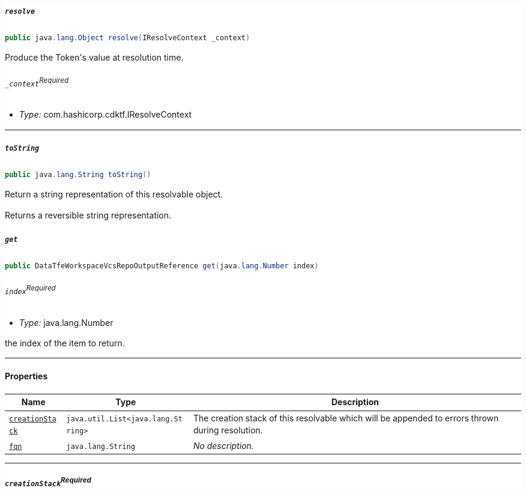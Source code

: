 ##### `resolve` <a name="resolve" id="@cdktf/provider-tfe.dataTfeWorkspace.DataTfeWorkspaceVcsRepoList.resolve"></a>

```java
public java.lang.Object resolve(IResolveContext _context)
```

Produce the Token's value at resolution time.

###### `_context`<sup>Required</sup> <a name="_context" id="@cdktf/provider-tfe.dataTfeWorkspace.DataTfeWorkspaceVcsRepoList.resolve.parameter._context"></a>

- *Type:* com.hashicorp.cdktf.IResolveContext

---

##### `toString` <a name="toString" id="@cdktf/provider-tfe.dataTfeWorkspace.DataTfeWorkspaceVcsRepoList.toString"></a>

```java
public java.lang.String toString()
```

Return a string representation of this resolvable object.

Returns a reversible string representation.

##### `get` <a name="get" id="@cdktf/provider-tfe.dataTfeWorkspace.DataTfeWorkspaceVcsRepoList.get"></a>

```java
public DataTfeWorkspaceVcsRepoOutputReference get(java.lang.Number index)
```

###### `index`<sup>Required</sup> <a name="index" id="@cdktf/provider-tfe.dataTfeWorkspace.DataTfeWorkspaceVcsRepoList.get.parameter.index"></a>

- *Type:* java.lang.Number

the index of the item to return.

---


#### Properties <a name="Properties" id="Properties"></a>

| **Name** | **Type** | **Description** |
| --- | --- | --- |
| <code><a href="#@cdktf/provider-tfe.dataTfeWorkspace.DataTfeWorkspaceVcsRepoList.property.creationStack">creationStack</a></code> | <code>java.util.List<java.lang.String></code> | The creation stack of this resolvable which will be appended to errors thrown during resolution. |
| <code><a href="#@cdktf/provider-tfe.dataTfeWorkspace.DataTfeWorkspaceVcsRepoList.property.fqn">fqn</a></code> | <code>java.lang.String</code> | *No description.* |

---

##### `creationStack`<sup>Required</sup> <a name="creationStack" id="@cdktf/provider-tfe.dataTfeWorkspace.DataTfeWorkspaceVcsRepoList.property.creationStack"></a>
